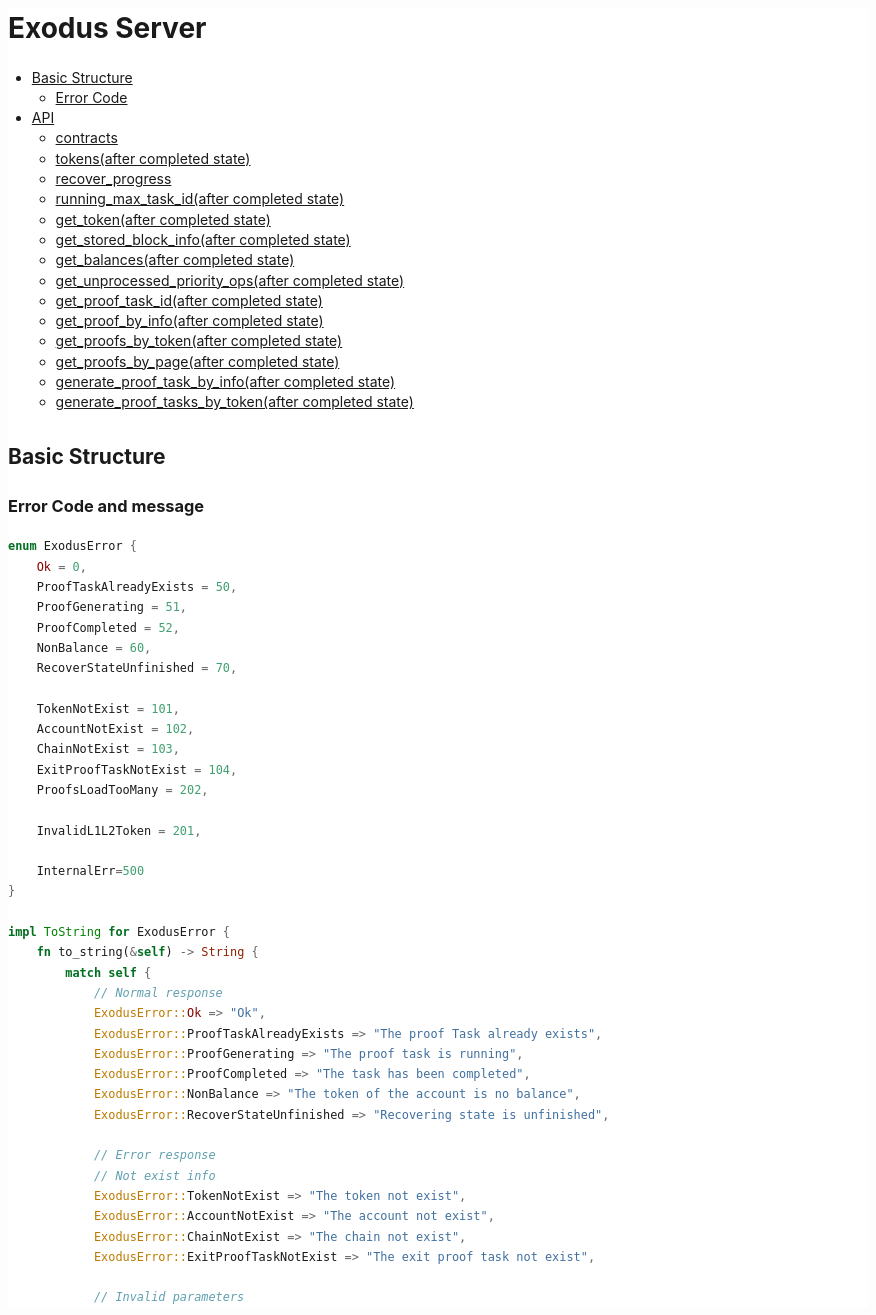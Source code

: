 # Exodus Server

- [Basic Structure](#Basic-Structure)
  - [Error Code](#Error-Code)
- [API](#API)
    - [contracts](#contracts)
    - [tokens(after completed state)](#tokens)
    - [recover_progress](#recover_progress)
    - [running_max_task_id(after completed state)](#running_max_task_id)
    - [get_token(after completed state)](#get_token)
    - [get_stored_block_info(after completed state)](#get_stored_block_info)
    - [get_balances(after completed state)](#get_balances)
    - [get_unprocessed_priority_ops(after completed state)](#get_unprocessed_priority_ops)
    - [get_proof_task_id(after completed state)](#get_proof_task_id)
    - [get_proof_by_info(after completed state)](#get_proof_by_info)
    - [get_proofs_by_token(after completed state)](#get_proofs_by_token)
    - [get_proofs_by_page(after completed state)](#get_proofs_by_page)
    - [generate_proof_task_by_info(after completed state)](#generate_proof_task_by_info)
    - [generate_proof_tasks_by_token(after completed state)](#generate_proof_tasks_by_token)

## Basic Structure
### Error Code and message
```rust
enum ExodusError {
    Ok = 0,
    ProofTaskAlreadyExists = 50,
    ProofGenerating = 51,
    ProofCompleted = 52,
    NonBalance = 60,
    RecoverStateUnfinished = 70,

    TokenNotExist = 101,
    AccountNotExist = 102,
    ChainNotExist = 103,
    ExitProofTaskNotExist = 104,
    ProofsLoadTooMany = 202,

    InvalidL1L2Token = 201,

    InternalErr=500
}

impl ToString for ExodusError {
    fn to_string(&self) -> String {
        match self {
            // Normal response
            ExodusError::Ok => "Ok",
            ExodusError::ProofTaskAlreadyExists => "The proof Task already exists",
            ExodusError::ProofGenerating => "The proof task is running",
            ExodusError::ProofCompleted => "The task has been completed",
            ExodusError::NonBalance => "The token of the account is no balance",
            ExodusError::RecoverStateUnfinished => "Recovering state is unfinished",

            // Error response
            // Not exist info
            ExodusError::TokenNotExist => "The token not exist",
            ExodusError::AccountNotExist => "The account not exist",
            ExodusError::ChainNotExist => "The chain not exist",
            ExodusError::ExitProofTaskNotExist => "The exit proof task not exist",

            // Invalid parameters
```